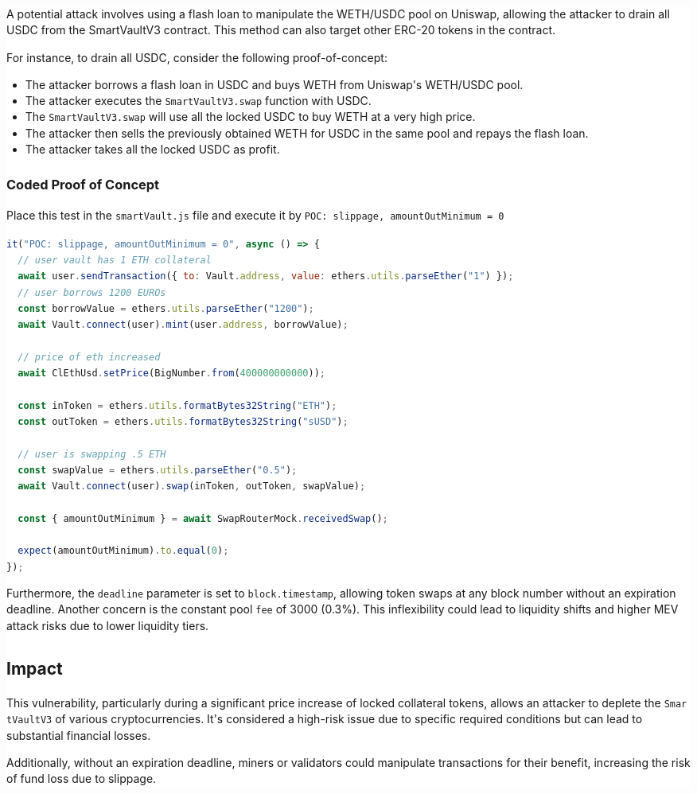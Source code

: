 A potential attack involves using a flash loan to manipulate the WETH/USDC pool on Uniswap, allowing the attacker to drain all USDC from the SmartVaultV3 contract. This method can also target other ERC-20 tokens in the contract.

For instance, to drain all USDC, consider the following proof-of-concept:

- The attacker borrows a flash loan in USDC and buys WETH from Uniswap's WETH/USDC pool.
- The attacker executes the `SmartVaultV3.swap` function with USDC.
- The `SmartVaultV3.swap` will use all the locked USDC to buy WETH at a very high price.
- The attacker then sells the previously obtained WETH for USDC in the same pool and repays the flash loan.
- The attacker takes all the locked USDC as profit.

### Coded Proof of Concept

Place this test in the `smartVault.js` file and execute it by `POC: slippage, amountOutMinimum = 0`

```javascript
it("POC: slippage, amountOutMinimum = 0", async () => {
  // user vault has 1 ETH collateral
  await user.sendTransaction({ to: Vault.address, value: ethers.utils.parseEther("1") });
  // user borrows 1200 EUROs
  const borrowValue = ethers.utils.parseEther("1200");
  await Vault.connect(user).mint(user.address, borrowValue);

  // price of eth increased
  await ClEthUsd.setPrice(BigNumber.from(400000000000));

  const inToken = ethers.utils.formatBytes32String("ETH");
  const outToken = ethers.utils.formatBytes32String("sUSD");

  // user is swapping .5 ETH
  const swapValue = ethers.utils.parseEther("0.5");
  await Vault.connect(user).swap(inToken, outToken, swapValue);

  const { amountOutMinimum } = await SwapRouterMock.receivedSwap();

  expect(amountOutMinimum).to.equal(0);
});
```

Furthermore, the `deadline` parameter is set to `block.timestamp`, allowing token swaps at any block number without an expiration deadline.
Another concern is the constant pool `fee` of 3000 (0.3%). This inflexibility could lead to liquidity shifts and higher MEV attack risks due to lower liquidity tiers.

## Impact

This vulnerability, particularly during a significant price increase of locked collateral tokens, allows an attacker to deplete the `SmartVaultV3` of various cryptocurrencies. It's considered a high-risk issue due to specific required conditions but can lead to substantial financial losses.

Additionally, without an expiration deadline, miners or validators could manipulate transactions for their benefit, increasing the risk of fund loss due to slippage.
